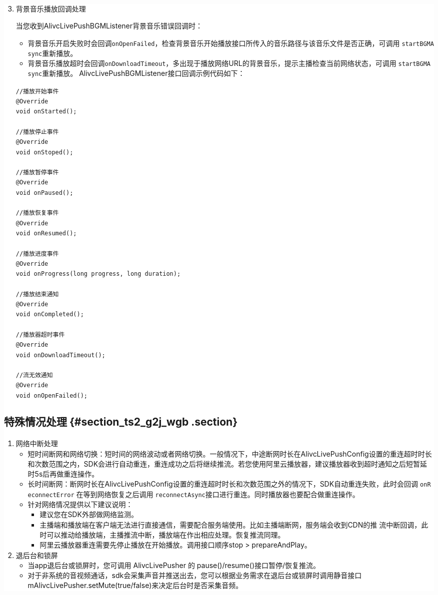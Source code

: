 3.  背景音乐播放回调处理

    当您收到AlivcLivePushBGMListener背景音乐错误回调时：

    -   背景音乐开启失败时会回调`onOpenFailed`，检查背景音乐开始播放接口所传入的音乐路径与该音乐文件是否正确，可调用 `startBGMAsync`重新播放。
    -   背景音乐播放超时会回调`onDownloadTimeout`，多出现于播放网络URL的背景音乐，提示主播检查当前网络状态，可调用 `startBGMAsync`重新播放。
    AlivcLivePushBGMListener接口回调示例代码如下：

    ```
    //播放开始事件
    @Override
    void onStarted();
    
    //播放停止事件
    @Override
    void onStoped();
    
    //播放暂停事件
    @Override
    void onPaused();
    
    //播放恢复事件
    @Override
    void onResumed();
    
    //播放进度事件
    @Override
    void onProgress(long progress, long duration);
    
    //播放结束通知
    @Override
    void onCompleted();
    
    //播放器超时事件
    @Override
    void onDownloadTimeout();
    
    //流无效通知
    @Override
    void onOpenFailed();
    ```


## 特殊情况处理 {#section_ts2_g2j_wgb .section}

1.  网络中断处理
    -   短时间断网和网络切换：短时间的网络波动或者网络切换。一般情况下，中途断网时长在AlivcLivePushConfig设置的重连超时时长和次数范围之内，SDK会进行自动重连，重连成功之后将继续推流。若您使用阿里云播放器，建议播放器收到超时通知之后短暂延时5s后再做重连操作。
    -   长时间断网：断网时长在AlivcLivePushConfig设置的重连超时时长和次数范围之外的情况下，SDK自动重连失败，此时会回调 `onReconnectError` 在等到网络恢复之后调用 `reconnectAsync`接口进行重连。同时播放器也要配合做重连操作。
    -   针对网络情况提供以下建议说明：
        -   建议您在SDK外部做网络监测。
        -   主播端和播放端在客户端无法进行直接通信，需要配合服务端使用。比如主播端断网，服务端会收到CDN的推 流中断回调，此时可以推动给播放端，主播推流中断，播放端在作出相应处理。恢复推流同理。
        -   阿里云播放器重连需要先停止播放在开始播放。调用接口顺序stop \> prepareAndPlay。
2.  退后台和锁屏
    -   当app退后台或锁屏时，您可调用 AlivcLivePusher 的 pause\(\)/resume\(\)接口暂停/恢复推流。
    -   对于非系统的音视频通话，sdk会采集声音并推送出去，您可以根据业务需求在退后台或锁屏时调用静音接口mAlivcLivePusher.setMute\(true/false\)来决定后台时是否采集音频。

